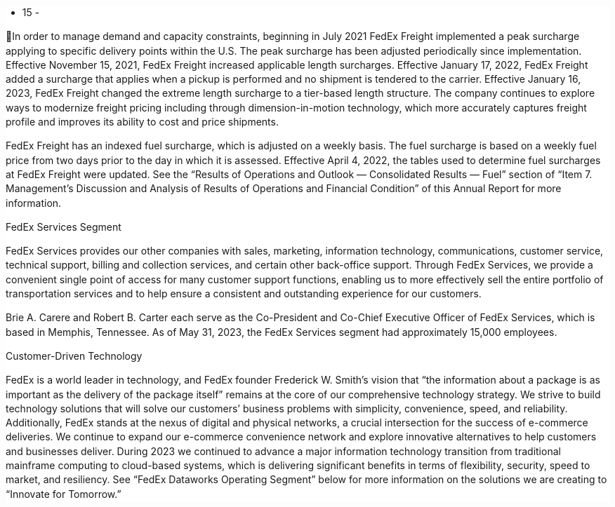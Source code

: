 - 15 -

In order to manage demand and capacity constraints, beginning in July 2021 FedEx Freight implemented a peak surcharge applying to
specific delivery points within the U.S. The peak surcharge has been adjusted periodically since implementation. Effective November
15, 2021, FedEx Freight increased applicable length surcharges. Effective January 17, 2022, FedEx Freight added a surcharge that
applies when a pickup is performed and no shipment is tendered to the carrier. Effective January 16, 2023, FedEx Freight changed the
extreme length surcharge to a tier-based length structure. The company continues to explore ways to modernize freight pricing
including through dimension-in-motion technology, which more accurately captures freight profile and improves its ability to cost and
price shipments.

FedEx Freight has an indexed fuel surcharge, which is adjusted on a weekly basis. The fuel surcharge is based on a weekly fuel price
from two days prior to the day in which it is assessed. Effective April 4, 2022, the tables used to determine fuel surcharges at FedEx
Freight were updated. See the “Results of Operations and Outlook — Consolidated Results — Fuel” section of “Item 7.
Management’s Discussion and Analysis of Results of Operations and Financial Condition” of this Annual Report for more
information.

FedEx Services Segment

FedEx Services provides our other companies with sales, marketing, information technology, communications, customer service,
technical support, billing and collection services, and certain other back-office support. Through FedEx Services, we provide a
convenient single point of access for many customer support functions, enabling us to more effectively sell the entire portfolio of
transportation services and to help ensure a consistent and outstanding experience for our customers.

Brie A. Carere and Robert B. Carter each serve as the Co-President and Co-Chief Executive Officer of FedEx Services, which is based
in Memphis, Tennessee. As of May 31, 2023, the FedEx Services segment had approximately 15,000 employees.

Customer-Driven Technology

FedEx is a world leader in technology, and FedEx founder Frederick W. Smith’s vision that “the information about a package is as
important as the delivery of the package itself” remains at the core of our comprehensive technology strategy. We strive to build
technology solutions that will solve our customers’ business problems with simplicity, convenience, speed, and reliability.
Additionally, FedEx stands at the nexus of digital and physical networks, a crucial intersection for the success of e-commerce
deliveries. We continue to expand our e-commerce convenience network and explore innovative alternatives to help customers and
businesses deliver. During 2023 we continued to advance a major information technology transition from traditional mainframe
computing to cloud-based systems, which is delivering significant benefits in terms of flexibility, security, speed to market, and
resiliency. See “FedEx Dataworks Operating Segment” below for more information on the solutions we are creating to “Innovate for
Tomorrow.”
